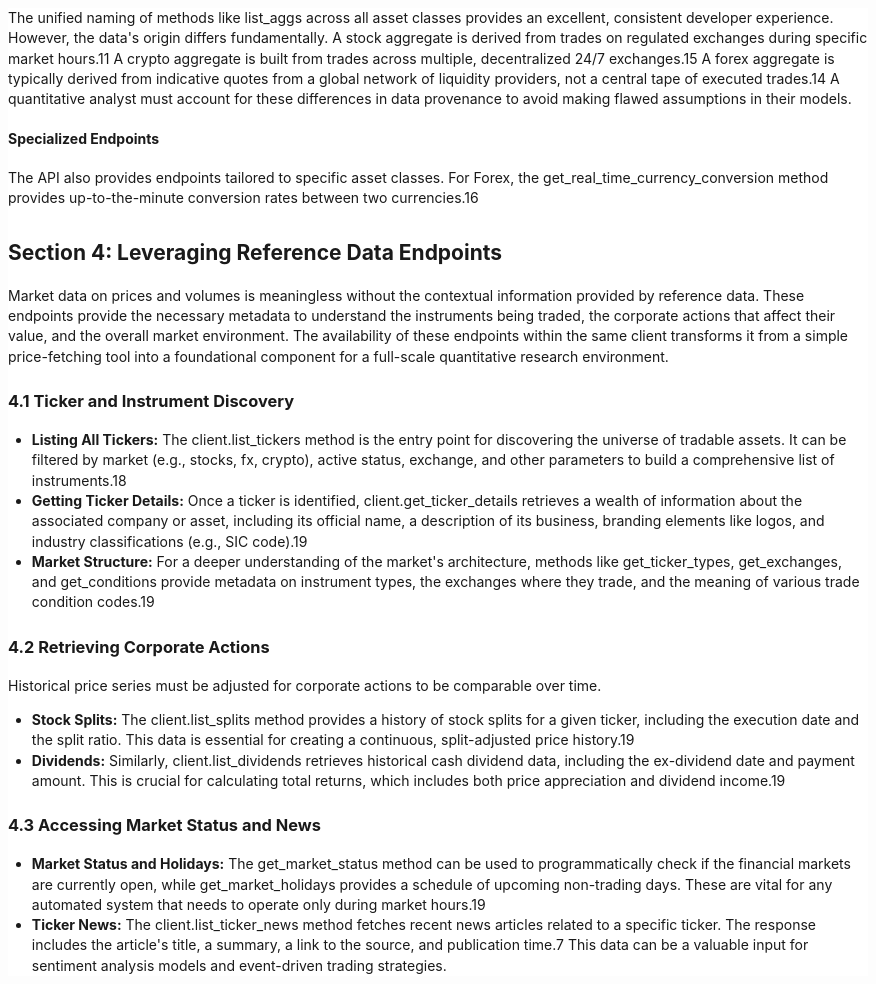 The unified naming of methods like list\_aggs across all asset classes provides an excellent, consistent developer experience. However, the data's origin differs fundamentally. A stock aggregate is derived from trades on regulated exchanges during specific market hours.11 A crypto aggregate is built from trades across multiple, decentralized 24/7 exchanges.15 A forex aggregate is typically derived from indicative quotes from a global network of liquidity providers, not a central tape of executed trades.14 A quantitative analyst must account for these differences in data provenance to avoid making flawed assumptions in their models.

#### **Specialized Endpoints**

The API also provides endpoints tailored to specific asset classes. For Forex, the get\_real\_time\_currency\_conversion method provides up-to-the-minute conversion rates between two currencies.16

## **Section 4: Leveraging Reference Data Endpoints**

Market data on prices and volumes is meaningless without the contextual information provided by reference data. These endpoints provide the necessary metadata to understand the instruments being traded, the corporate actions that affect their value, and the overall market environment. The availability of these endpoints within the same client transforms it from a simple price-fetching tool into a foundational component for a full-scale quantitative research environment.

### **4.1 Ticker and Instrument Discovery**

* **Listing All Tickers:** The client.list\_tickers method is the entry point for discovering the universe of tradable assets. It can be filtered by market (e.g., stocks, fx, crypto), active status, exchange, and other parameters to build a comprehensive list of instruments.18  
* **Getting Ticker Details:** Once a ticker is identified, client.get\_ticker\_details retrieves a wealth of information about the associated company or asset, including its official name, a description of its business, branding elements like logos, and industry classifications (e.g., SIC code).19  
* **Market Structure:** For a deeper understanding of the market's architecture, methods like get\_ticker\_types, get\_exchanges, and get\_conditions provide metadata on instrument types, the exchanges where they trade, and the meaning of various trade condition codes.19

### **4.2 Retrieving Corporate Actions**

Historical price series must be adjusted for corporate actions to be comparable over time.

* **Stock Splits:** The client.list\_splits method provides a history of stock splits for a given ticker, including the execution date and the split ratio. This data is essential for creating a continuous, split-adjusted price history.19  
* **Dividends:** Similarly, client.list\_dividends retrieves historical cash dividend data, including the ex-dividend date and payment amount. This is crucial for calculating total returns, which includes both price appreciation and dividend income.19

### **4.3 Accessing Market Status and News**

* **Market Status and Holidays:** The get\_market\_status method can be used to programmatically check if the financial markets are currently open, while get\_market\_holidays provides a schedule of upcoming non-trading days. These are vital for any automated system that needs to operate only during market hours.19  
* **Ticker News:** The client.list\_ticker\_news method fetches recent news articles related to a specific ticker. The response includes the article's title, a summary, a link to the source, and publication time.7 This data can be a valuable input for sentiment analysis models and event-driven trading strategies.
